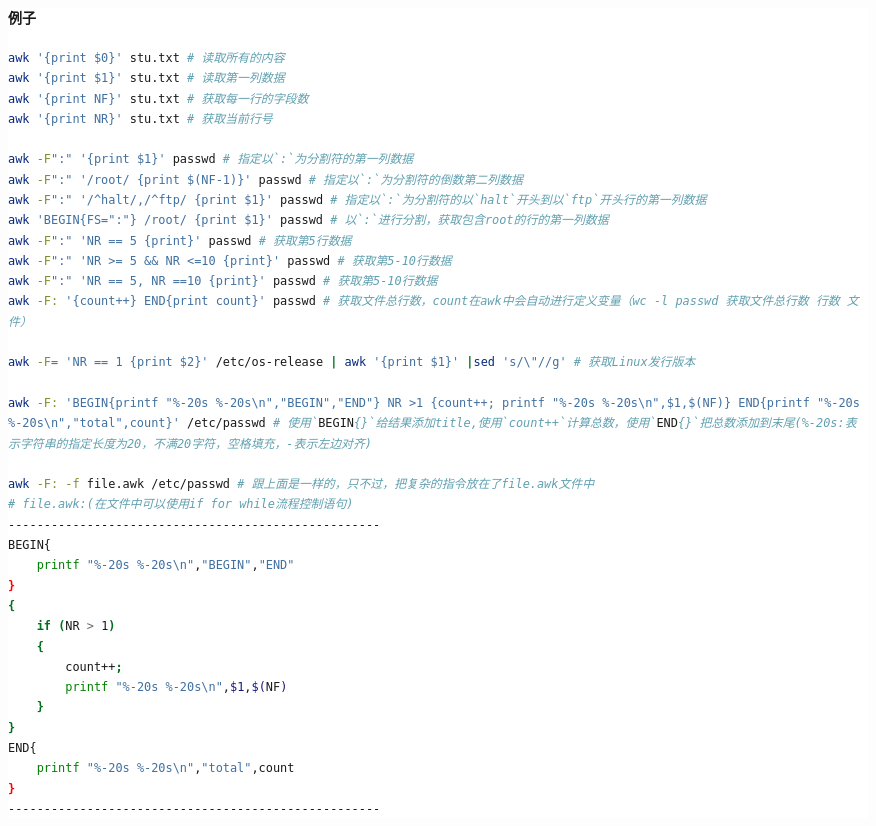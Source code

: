 #### 例子
```bash
awk '{print $0}' stu.txt # 读取所有的内容
awk '{print $1}' stu.txt # 读取第一列数据
awk '{print NF}' stu.txt # 获取每一行的字段数
awk '{print NR}' stu.txt # 获取当前行号

awk -F":" '{print $1}' passwd # 指定以`:`为分割符的第一列数据
awk -F":" '/root/ {print $(NF-1)}' passwd # 指定以`:`为分割符的倒数第二列数据
awk -F":" '/^halt/,/^ftp/ {print $1}' passwd # 指定以`:`为分割符的以`halt`开头到以`ftp`开头行的第一列数据
awk 'BEGIN{FS=":"} /root/ {print $1}' passwd # 以`:`进行分割，获取包含root的行的第一列数据
awk -F":" 'NR == 5 {print}' passwd # 获取第5行数据
awk -F":" 'NR >= 5 && NR <=10 {print}' passwd # 获取第5-10行数据
awk -F":" 'NR == 5, NR ==10 {print}' passwd # 获取第5-10行数据
awk -F: '{count++} END{print count}' passwd # 获取文件总行数，count在awk中会自动进行定义变量（wc -l passwd 获取文件总行数 行数 文件）

awk -F= 'NR == 1 {print $2}' /etc/os-release | awk '{print $1}' |sed 's/\"//g' # 获取Linux发行版本

awk -F: 'BEGIN{printf "%-20s %-20s\n","BEGIN","END"} NR >1 {count++; printf "%-20s %-20s\n",$1,$(NF)} END{printf "%-20s %-20s\n","total",count}' /etc/passwd # 使用`BEGIN{}`给结果添加title,使用`count++`计算总数，使用`END{}`把总数添加到末尾(%-20s:表示字符串的指定长度为20，不满20字符，空格填充，-表示左边对齐)

awk -F: -f file.awk /etc/passwd # 跟上面是一样的，只不过，把复杂的指令放在了file.awk文件中
# file.awk:(在文件中可以使用if for while流程控制语句)
----------------------------------------------------
BEGIN{
    printf "%-20s %-20s\n","BEGIN","END"
}
{
    if (NR > 1)
    {
        count++; 
        printf "%-20s %-20s\n",$1,$(NF)
    }
}
END{
    printf "%-20s %-20s\n","total",count
}
----------------------------------------------------
```